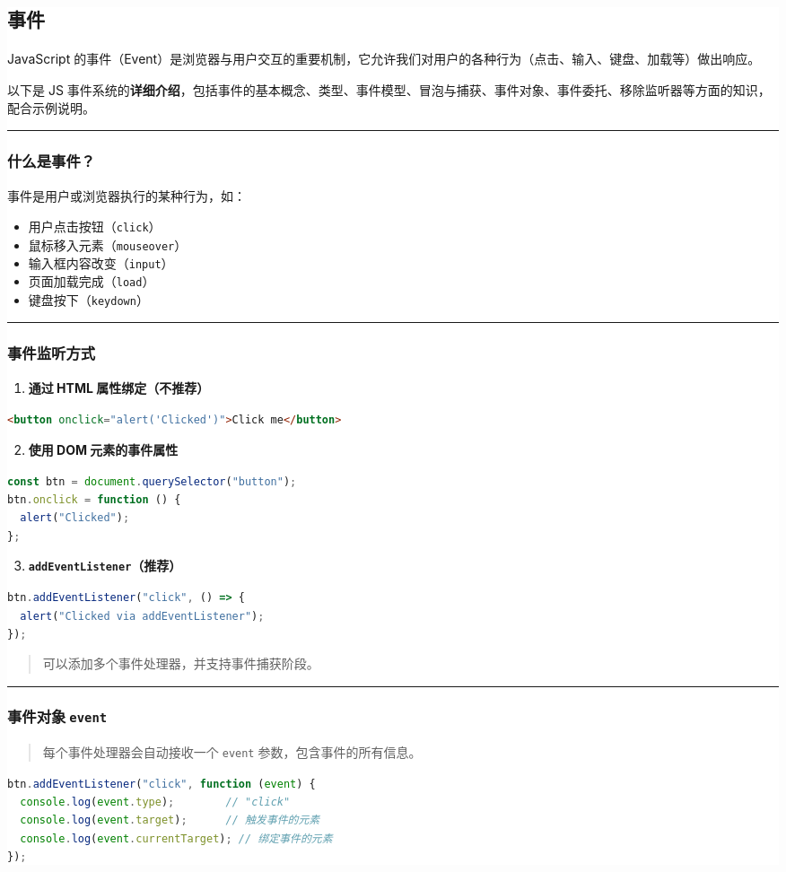 
## 事件

JavaScript 的事件（Event）是浏览器与用户交互的重要机制，它允许我们对用户的各种行为（点击、输入、键盘、加载等）做出响应。

以下是 JS 事件系统的**详细介绍**，包括事件的基本概念、类型、事件模型、冒泡与捕获、事件对象、事件委托、移除监听器等方面的知识，配合示例说明。

---

### 什么是事件？

事件是用户或浏览器执行的某种行为，如：

* 用户点击按钮（`click`）
* 鼠标移入元素（`mouseover`）
* 输入框内容改变（`input`）
* 页面加载完成（`load`）
* 键盘按下（`keydown`）

---

### 事件监听方式

1. **通过 HTML 属性绑定（不推荐）**

```html
<button onclick="alert('Clicked')">Click me</button>
```

2. **使用 DOM 元素的事件属性**

```js
const btn = document.querySelector("button");
btn.onclick = function () {
  alert("Clicked");
};
```

3. **`addEventListener`（推荐）**

```js
btn.addEventListener("click", () => {
  alert("Clicked via addEventListener");
});
```

> 可以添加多个事件处理器，并支持事件捕获阶段。

---

### 事件对象 `event`

> 每个事件处理器会自动接收一个 `event` 参数，包含事件的所有信息。

```js
btn.addEventListener("click", function (event) {
  console.log(event.type);        // "click"
  console.log(event.target);      // 触发事件的元素
  console.log(event.currentTarget); // 绑定事件的元素
});
```

